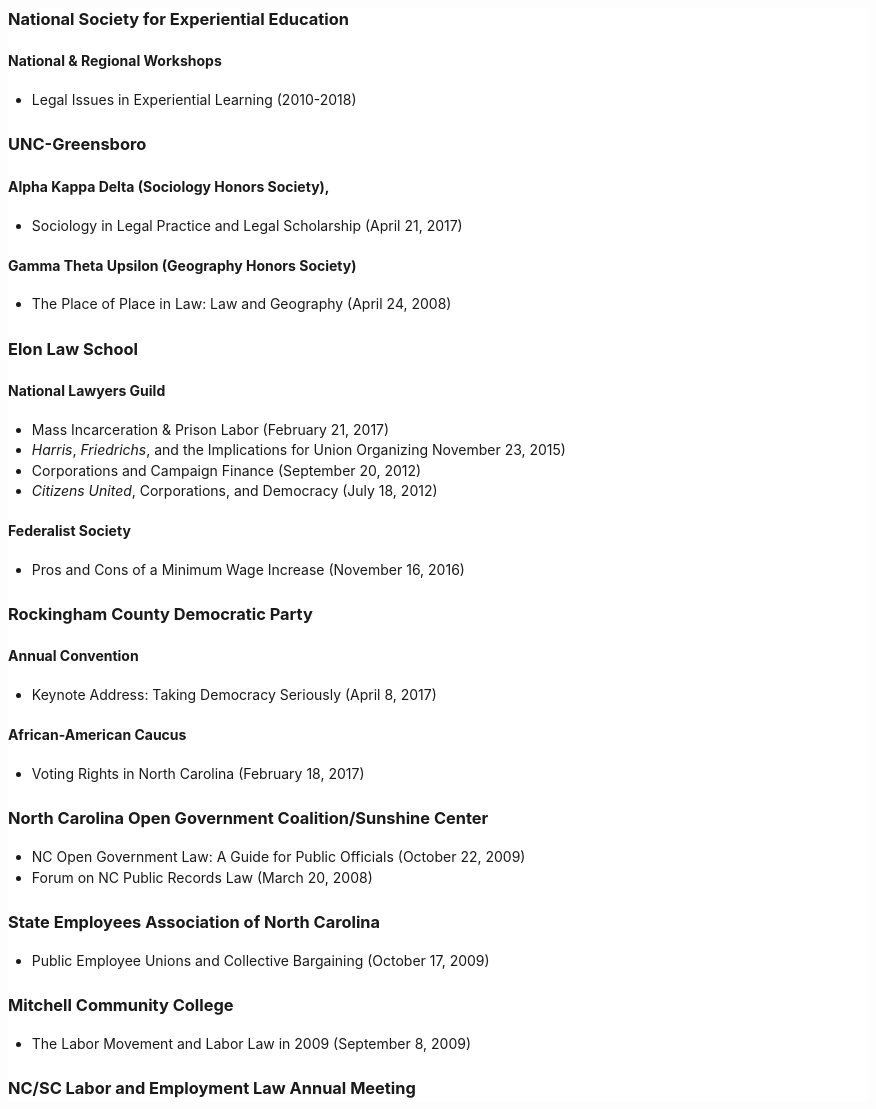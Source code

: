 ### National Society for Experiential Education

#### National & Regional Workshops

- Legal Issues in Experiential Learning (2010-2018)

### UNC-Greensboro

#### Alpha Kappa Delta (Sociology Honors Society), 

- Sociology in Legal Practice and Legal Scholarship (April 21, 2017)

#### Gamma Theta Upsilon (Geography Honors Society)

- The Place of Place in Law: Law and Geography (April 24, 2008)

### Elon Law School 

#### National Lawyers Guild

- Mass Incarceration & Prison Labor (February 21, 2017)
- *Harris*, *Friedrichs*, and the Implications for Union Organizing November 23, 2015)
- Corporations and Campaign Finance (September 20, 2012)
- _Citizens United_, Corporations, and Democracy (July 18, 2012)

#### Federalist Society

- Pros and Cons of a Minimum Wage Increase (November 16, 2016)

### Rockingham County Democratic Party

#### Annual Convention

- Keynote Address: Taking Democracy Seriously (April 8, 2017)

#### African-American Caucus

- Voting Rights in North Carolina (February 18, 2017)

### North Carolina Open Government Coalition/Sunshine Center

- NC Open Government Law: A Guide for Public Officials (October 22, 2009)
- Forum on NC Public Records Law (March 20, 2008)

### State Employees Association of North Carolina

- Public Employee Unions and Collective Bargaining (October 17, 2009)

### Mitchell Community College

- The Labor Movement and Labor Law in 2009 (September 8, 2009)

### NC/SC Labor and Employment Law Annual Meeting
